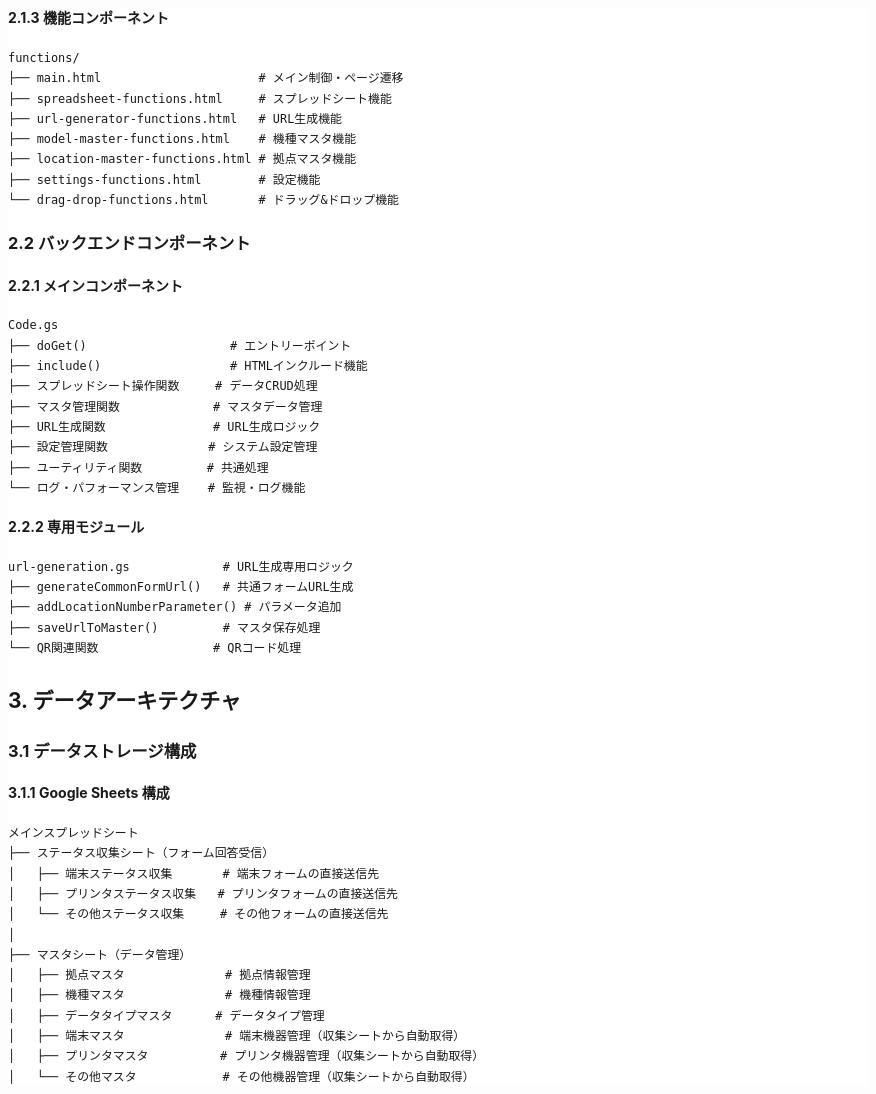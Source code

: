 #### 2.1.3 機能コンポーネント

```
functions/
├── main.html                      # メイン制御・ページ遷移
├── spreadsheet-functions.html     # スプレッドシート機能
├── url-generator-functions.html   # URL生成機能
├── model-master-functions.html    # 機種マスタ機能
├── location-master-functions.html # 拠点マスタ機能
├── settings-functions.html        # 設定機能
└── drag-drop-functions.html       # ドラッグ&ドロップ機能
```

### 2.2 バックエンドコンポーネント

#### 2.2.1 メインコンポーネント

```
Code.gs
├── doGet()                    # エントリーポイント
├── include()                  # HTMLインクルード機能
├── スプレッドシート操作関数     # データCRUD処理
├── マスタ管理関数             # マスタデータ管理
├── URL生成関数               # URL生成ロジック
├── 設定管理関数              # システム設定管理
├── ユーティリティ関数         # 共通処理
└── ログ・パフォーマンス管理    # 監視・ログ機能
```

#### 2.2.2 専用モジュール

```
url-generation.gs             # URL生成専用ロジック
├── generateCommonFormUrl()   # 共通フォームURL生成
├── addLocationNumberParameter() # パラメータ追加
├── saveUrlToMaster()         # マスタ保存処理
└── QR関連関数                # QRコード処理
```

## 3. データアーキテクチャ

### 3.1 データストレージ構成

#### 3.1.1 Google Sheets 構成

```
メインスプレッドシート
├── ステータス収集シート（フォーム回答受信）
│   ├── 端末ステータス収集       # 端末フォームの直接送信先
│   ├── プリンタステータス収集   # プリンタフォームの直接送信先
│   └── その他ステータス収集     # その他フォームの直接送信先
│
├── マスタシート（データ管理）
│   ├── 拠点マスタ              # 拠点情報管理
│   ├── 機種マスタ              # 機種情報管理
│   ├── データタイプマスタ      # データタイプ管理
│   ├── 端末マスタ              # 端末機器管理（収集シートから自動取得）
│   ├── プリンタマスタ          # プリンタ機器管理（収集シートから自動取得）
│   └── その他マスタ            # その他機器管理（収集シートから自動取得）
```
